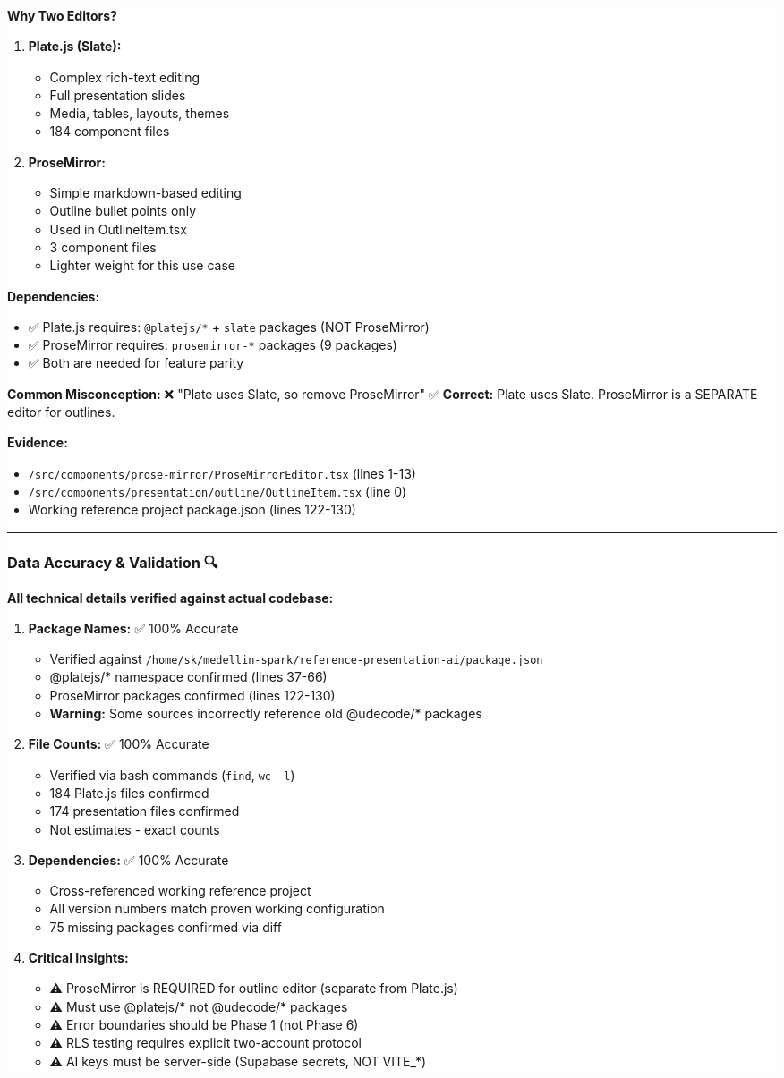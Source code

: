 **Why Two Editors?**

1. **Plate.js (Slate):**
   - Complex rich-text editing
   - Full presentation slides
   - Media, tables, layouts, themes
   - 184 component files

2. **ProseMirror:**
   - Simple markdown-based editing
   - Outline bullet points only
   - Used in OutlineItem.tsx
   - 3 component files
   - Lighter weight for this use case

**Dependencies:**
- ✅ Plate.js requires: `@platejs/*` + `slate` packages (NOT ProseMirror)
- ✅ ProseMirror requires: `prosemirror-*` packages (9 packages)
- ✅ Both are needed for feature parity

**Common Misconception:**
❌ "Plate uses Slate, so remove ProseMirror"
✅ **Correct:** Plate uses Slate. ProseMirror is a SEPARATE editor for outlines.

**Evidence:**
- `/src/components/prose-mirror/ProseMirrorEditor.tsx` (lines 1-13)
- `/src/components/presentation/outline/OutlineItem.tsx` (line 0)
- Working reference project package.json (lines 122-130)

---

### Data Accuracy & Validation 🔍

**All technical details verified against actual codebase:**

1. **Package Names:** ✅ 100% Accurate
   - Verified against `/home/sk/medellin-spark/reference-presentation-ai/package.json`
   - @platejs/* namespace confirmed (lines 37-66)
   - ProseMirror packages confirmed (lines 122-130)
   - **Warning:** Some sources incorrectly reference old @udecode/* packages

2. **File Counts:** ✅ 100% Accurate
   - Verified via bash commands (`find`, `wc -l`)
   - 184 Plate.js files confirmed
   - 174 presentation files confirmed
   - Not estimates - exact counts

3. **Dependencies:** ✅ 100% Accurate
   - Cross-referenced working reference project
   - All version numbers match proven working configuration
   - 75 missing packages confirmed via diff

4. **Critical Insights:**
   - ⚠️ ProseMirror is REQUIRED for outline editor (separate from Plate.js)
   - ⚠️ Must use @platejs/* not @udecode/* packages
   - ⚠️ Error boundaries should be Phase 1 (not Phase 6)
   - ⚠️ RLS testing requires explicit two-account protocol
   - ⚠️ AI keys must be server-side (Supabase secrets, NOT VITE_*)
